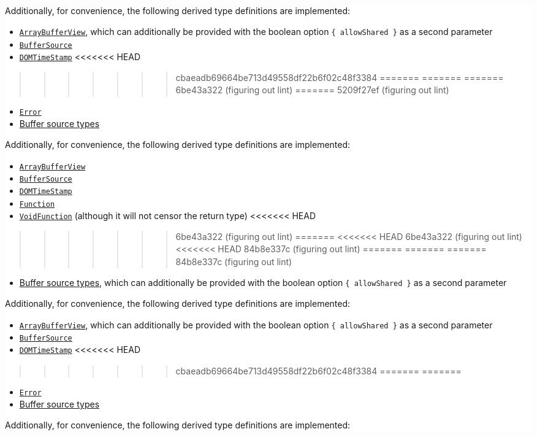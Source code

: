 Additionally, for convenience, the following derived type definitions are implemented:

- [`ArrayBufferView`](https://heycam.github.io/webidl/#ArrayBufferView), which can additionally be provided with the boolean option `{ allowShared }` as a second parameter
- [`BufferSource`](https://heycam.github.io/webidl/#BufferSource)
- [`DOMTimeStamp`](https://heycam.github.io/webidl/#DOMTimeStamp)
<<<<<<< HEAD
>>>>>>> cbaeadb69664be713d49558df22b6f02c48f3384
=======
=======
=======
>>>>>>> 6be43a322 (figuring out lint)
=======
>>>>>>> 5209f27ef (figuring out lint)
- [`Error`](https://heycam.github.io/webidl/#es-Error)
- [Buffer source types](https://heycam.github.io/webidl/#es-buffer-source-types)

Additionally, for convenience, the following derived type definitions are implemented:

- [`ArrayBufferView`](https://heycam.github.io/webidl/#ArrayBufferView)
- [`BufferSource`](https://heycam.github.io/webidl/#BufferSource)
- [`DOMTimeStamp`](https://heycam.github.io/webidl/#DOMTimeStamp)
- [`Function`](https://heycam.github.io/webidl/#Function)
- [`VoidFunction`](https://heycam.github.io/webidl/#VoidFunction) (although it will not censor the return type)
<<<<<<< HEAD
>>>>>>> 6be43a322 (figuring out lint)
=======
<<<<<<< HEAD
>>>>>>> 6be43a322 (figuring out lint)
<<<<<<< HEAD
>>>>>>> 84b8e337c (figuring out lint)
=======
=======
=======
>>>>>>> 84b8e337c (figuring out lint)
- [Buffer source types](https://heycam.github.io/webidl/#es-buffer-source-types), which can additionally be provided with the boolean option `{ allowShared }` as a second parameter

Additionally, for convenience, the following derived type definitions are implemented:

- [`ArrayBufferView`](https://heycam.github.io/webidl/#ArrayBufferView), which can additionally be provided with the boolean option `{ allowShared }` as a second parameter
- [`BufferSource`](https://heycam.github.io/webidl/#BufferSource)
- [`DOMTimeStamp`](https://heycam.github.io/webidl/#DOMTimeStamp)
<<<<<<< HEAD
>>>>>>> cbaeadb69664be713d49558df22b6f02c48f3384
=======
=======
- [`Error`](https://heycam.github.io/webidl/#es-Error)
- [Buffer source types](https://heycam.github.io/webidl/#es-buffer-source-types)

Additionally, for convenience, the following derived type definitions are implemented:
